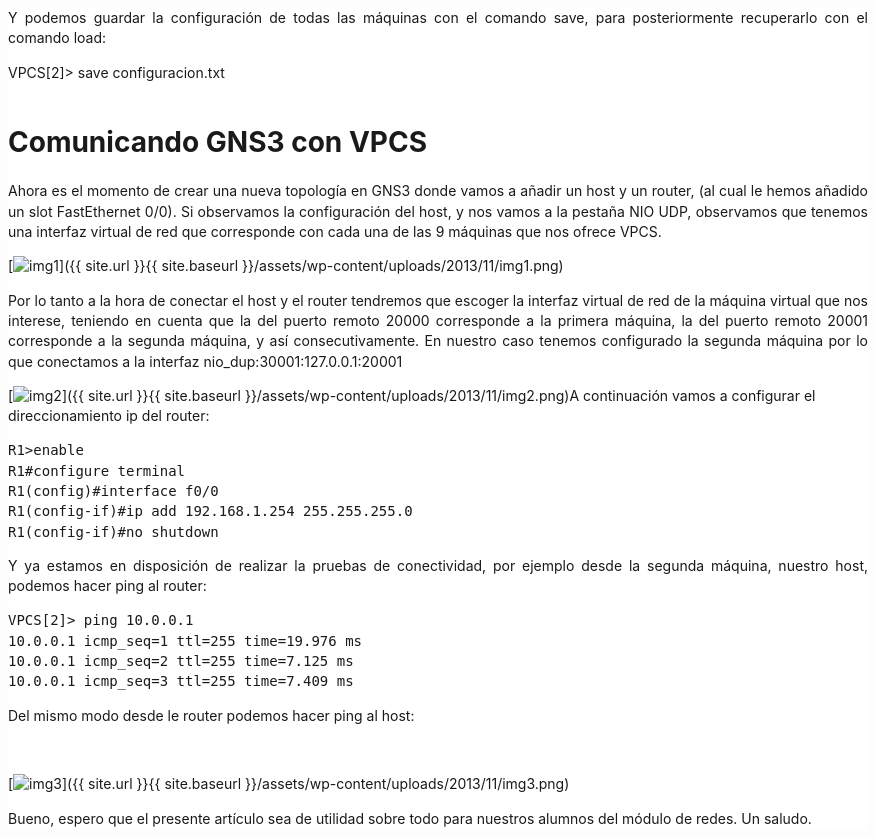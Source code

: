 <p style="text-align: justify;">
  Y podemos guardar la configuración de todas las máquinas con el comando save, para posteriormente recuperarlo con el comando load:
</p>

<p class="brush: bash; gutter: false; first-line: 1">
  VPCS[2]> save configuracion.txt
</p>

# Comunicando GNS3 con VPCS

<p style="text-align: justify;">
  Ahora es el momento de crear una nueva topología en GNS3 donde vamos a añadir un host y un router, (al cual le hemos añadido un slot FastEthernet 0/0). Si observamos la configuración del host, y nos vamos a la pestaña NIO UDP, observamos que tenemos una interfaz virtual de red que corresponde con cada una de las 9 máquinas que nos ofrece VPCS.
</p>

[<img class="aligncenter size-medium wp-image-813" alt="img1" src="{{ site.url }}{{ site.baseurl }}/assets/wp-content/uploads/2013/11/img1-300x261.png" width="300" height="261" srcset="{{ site.url }}{{ site.baseurl }}/assets/wp-content/uploads/2013/11/img1-300x261.png 300w, {{ site.url }}{{ site.baseurl }}/assets/wp-content/uploads/2013/11/img1.png 693w" sizes="(max-width: 300px) 100vw, 300px" />]({{ site.url }}{{ site.baseurl }}/assets/wp-content/uploads/2013/11/img1.png)

<p style="text-align: justify;">
  Por lo tanto a la hora de conectar el host y el router tendremos que escoger la interfaz virtual de red de la máquina virtual que nos interese, teniendo en cuenta que la del puerto remoto 20000 corresponde a la primera máquina, la del puerto remoto 20001 corresponde a la segunda máquina, y así consecutivamente. En nuestro caso tenemos configurado la segunda máquina por lo que conectamos a la interfaz nio_dup:30001:127.0.0.1:20001
</p>

[<img class="aligncenter size-medium wp-image-812" alt="img2" src="{{ site.url }}{{ site.baseurl }}/assets/wp-content/uploads/2013/11/img2-300x106.png" width="300" height="106" srcset="{{ site.url }}{{ site.baseurl }}/assets/wp-content/uploads/2013/11/img2-300x106.png 300w, {{ site.url }}{{ site.baseurl }}/assets/wp-content/uploads/2013/11/img2.png 492w" sizes="(max-width: 300px) 100vw, 300px" />]({{ site.url }}{{ site.baseurl }}/assets/wp-content/uploads/2013/11/img2.png)A continuación vamos a configurar el direccionamiento ip del router:

<pre class="brush: bash; gutter: false; first-line: 1">R1&gt;enable
R1#configure terminal
R1(config)#interface f0/0
R1(config-if)#ip add 192.168.1.254 255.255.255.0
R1(config-if)#no shutdown</pre>

<p style="text-align: justify;">
  Y ya estamos en disposición de realizar la pruebas de conectividad, por ejemplo desde la segunda máquina, nuestro host, podemos hacer ping al router:
</p>

<pre class="brush: bash; gutter: false; first-line: 1">VPCS[2]&gt; ping 10.0.0.1
10.0.0.1 icmp_seq=1 ttl=255 time=19.976 ms
10.0.0.1 icmp_seq=2 ttl=255 time=7.125 ms
10.0.0.1 icmp_seq=3 ttl=255 time=7.409 ms</pre>

Del mismo modo desde le router podemos hacer ping al host:

&nbsp;

[<img class="aligncenter size-medium wp-image-815" alt="img3" src="{{ site.url }}{{ site.baseurl }}/assets/wp-content/uploads/2013/11/img3-300x54.png" width="300" height="54" srcset="{{ site.url }}{{ site.baseurl }}/assets/wp-content/uploads/2013/11/img3-300x54.png 300w, {{ site.url }}{{ site.baseurl }}/assets/wp-content/uploads/2013/11/img3.png 438w" sizes="(max-width: 300px) 100vw, 300px" />]({{ site.url }}{{ site.baseurl }}/assets/wp-content/uploads/2013/11/img3.png)

<p style="text-align: justify;">
  Bueno, espero que el presente artículo sea de utilidad sobre todo para nuestros alumnos del módulo de redes. Un saludo.
</p>



